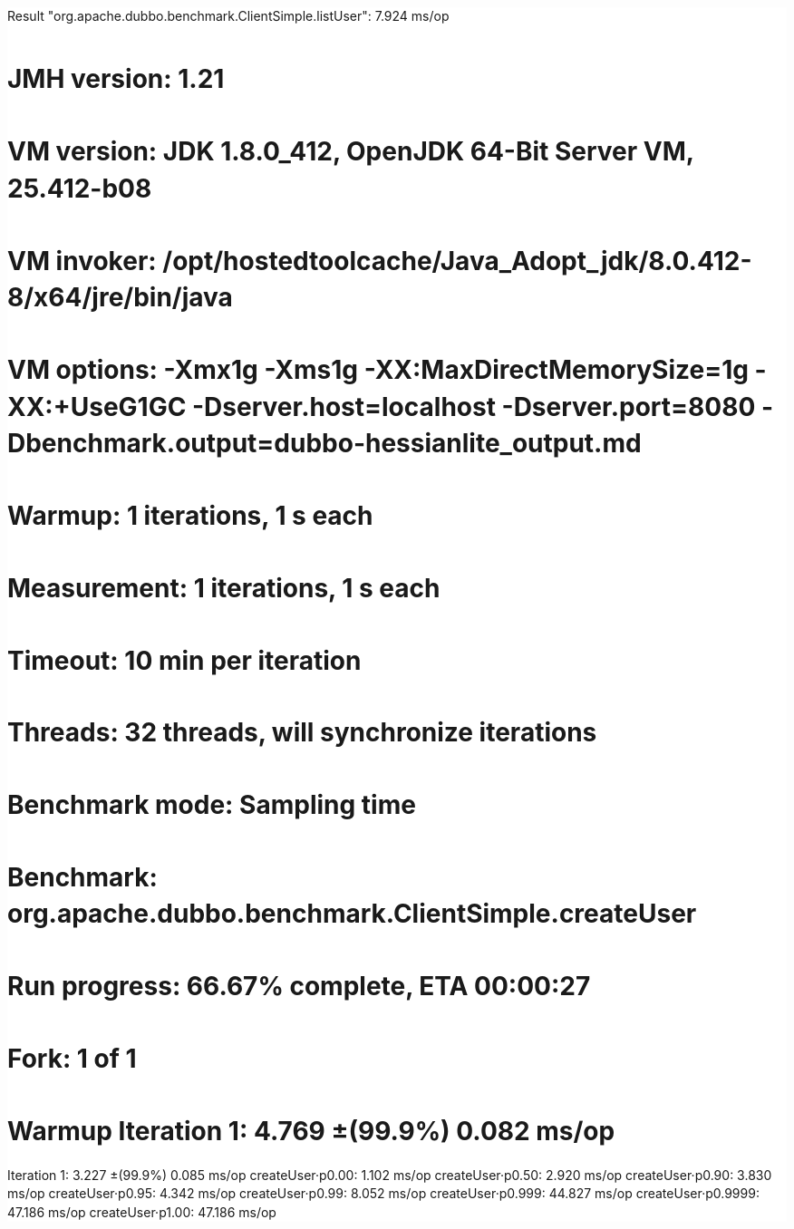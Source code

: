 
Result "org.apache.dubbo.benchmark.ClientSimple.listUser":
  7.924 ms/op


# JMH version: 1.21
# VM version: JDK 1.8.0_412, OpenJDK 64-Bit Server VM, 25.412-b08
# VM invoker: /opt/hostedtoolcache/Java_Adopt_jdk/8.0.412-8/x64/jre/bin/java
# VM options: -Xmx1g -Xms1g -XX:MaxDirectMemorySize=1g -XX:+UseG1GC -Dserver.host=localhost -Dserver.port=8080 -Dbenchmark.output=dubbo-hessianlite_output.md
# Warmup: 1 iterations, 1 s each
# Measurement: 1 iterations, 1 s each
# Timeout: 10 min per iteration
# Threads: 32 threads, will synchronize iterations
# Benchmark mode: Sampling time
# Benchmark: org.apache.dubbo.benchmark.ClientSimple.createUser

# Run progress: 66.67% complete, ETA 00:00:27
# Fork: 1 of 1
# Warmup Iteration   1: 4.769 ±(99.9%) 0.082 ms/op
Iteration   1: 3.227 ±(99.9%) 0.085 ms/op
                 createUser·p0.00:   1.102 ms/op
                 createUser·p0.50:   2.920 ms/op
                 createUser·p0.90:   3.830 ms/op
                 createUser·p0.95:   4.342 ms/op
                 createUser·p0.99:   8.052 ms/op
                 createUser·p0.999:  44.827 ms/op
                 createUser·p0.9999: 47.186 ms/op
                 createUser·p1.00:   47.186 ms/op
